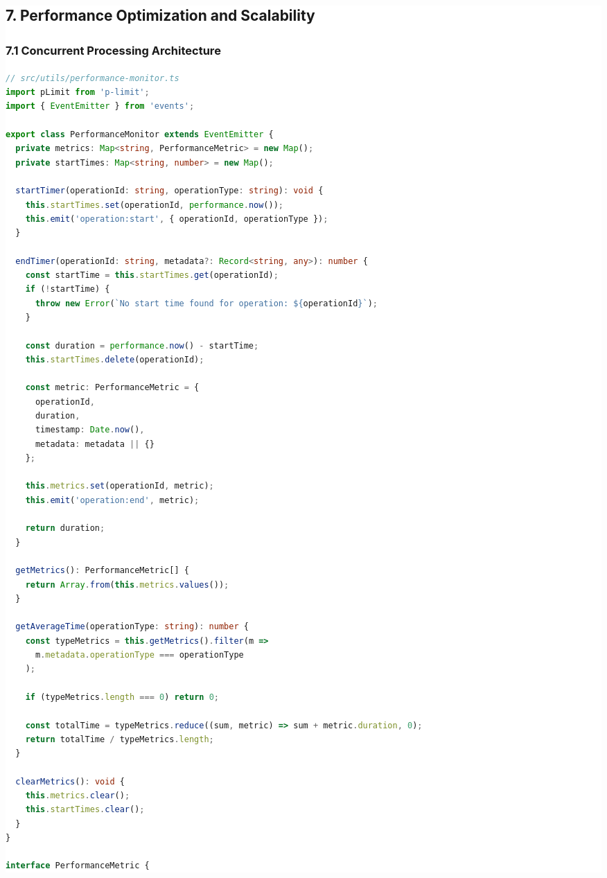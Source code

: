 
## 7. Performance Optimization and Scalability

### 7.1 Concurrent Processing Architecture

```typescript
// src/utils/performance-monitor.ts
import pLimit from 'p-limit';
import { EventEmitter } from 'events';

export class PerformanceMonitor extends EventEmitter {
  private metrics: Map<string, PerformanceMetric> = new Map();
  private startTimes: Map<string, number> = new Map();

  startTimer(operationId: string, operationType: string): void {
    this.startTimes.set(operationId, performance.now());
    this.emit('operation:start', { operationId, operationType });
  }

  endTimer(operationId: string, metadata?: Record<string, any>): number {
    const startTime = this.startTimes.get(operationId);
    if (!startTime) {
      throw new Error(`No start time found for operation: ${operationId}`);
    }

    const duration = performance.now() - startTime;
    this.startTimes.delete(operationId);

    const metric: PerformanceMetric = {
      operationId,
      duration,
      timestamp: Date.now(),
      metadata: metadata || {}
    };

    this.metrics.set(operationId, metric);
    this.emit('operation:end', metric);

    return duration;
  }

  getMetrics(): PerformanceMetric[] {
    return Array.from(this.metrics.values());
  }

  getAverageTime(operationType: string): number {
    const typeMetrics = this.getMetrics().filter(m =>
      m.metadata.operationType === operationType
    );

    if (typeMetrics.length === 0) return 0;

    const totalTime = typeMetrics.reduce((sum, metric) => sum + metric.duration, 0);
    return totalTime / typeMetrics.length;
  }

  clearMetrics(): void {
    this.metrics.clear();
    this.startTimes.clear();
  }
}

interface PerformanceMetric {
```